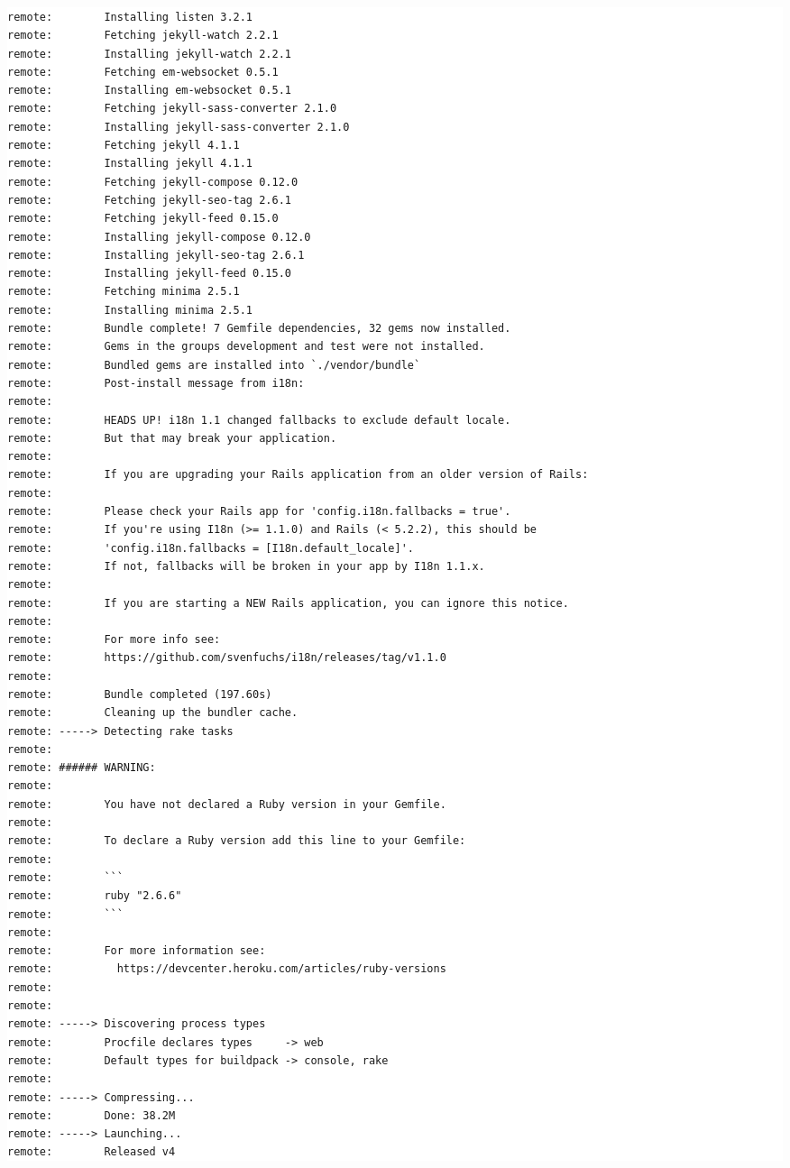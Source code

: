 ````
remote:        Installing listen 3.2.1
remote:        Fetching jekyll-watch 2.2.1
remote:        Installing jekyll-watch 2.2.1
remote:        Fetching em-websocket 0.5.1
remote:        Installing em-websocket 0.5.1
remote:        Fetching jekyll-sass-converter 2.1.0
remote:        Installing jekyll-sass-converter 2.1.0
remote:        Fetching jekyll 4.1.1
remote:        Installing jekyll 4.1.1
remote:        Fetching jekyll-compose 0.12.0
remote:        Fetching jekyll-seo-tag 2.6.1
remote:        Fetching jekyll-feed 0.15.0
remote:        Installing jekyll-compose 0.12.0
remote:        Installing jekyll-seo-tag 2.6.1
remote:        Installing jekyll-feed 0.15.0
remote:        Fetching minima 2.5.1
remote:        Installing minima 2.5.1
remote:        Bundle complete! 7 Gemfile dependencies, 32 gems now installed.
remote:        Gems in the groups development and test were not installed.
remote:        Bundled gems are installed into `./vendor/bundle`
remote:        Post-install message from i18n:
remote:
remote:        HEADS UP! i18n 1.1 changed fallbacks to exclude default locale.
remote:        But that may break your application.
remote:
remote:        If you are upgrading your Rails application from an older version of Rails:
remote:
remote:        Please check your Rails app for 'config.i18n.fallbacks = true'.
remote:        If you're using I18n (>= 1.1.0) and Rails (< 5.2.2), this should be
remote:        'config.i18n.fallbacks = [I18n.default_locale]'.
remote:        If not, fallbacks will be broken in your app by I18n 1.1.x.
remote:
remote:        If you are starting a NEW Rails application, you can ignore this notice.
remote:
remote:        For more info see:
remote:        https://github.com/svenfuchs/i18n/releases/tag/v1.1.0
remote:
remote:        Bundle completed (197.60s)
remote:        Cleaning up the bundler cache.
remote: -----> Detecting rake tasks
remote:
remote: ###### WARNING:
remote:
remote:        You have not declared a Ruby version in your Gemfile.
remote:
remote:        To declare a Ruby version add this line to your Gemfile:
remote:
remote:        ```
remote:        ruby "2.6.6"
remote:        ```
remote:
remote:        For more information see:
remote:          https://devcenter.heroku.com/articles/ruby-versions
remote:
remote:
remote: -----> Discovering process types
remote:        Procfile declares types     -> web
remote:        Default types for buildpack -> console, rake
remote:
remote: -----> Compressing...
remote:        Done: 38.2M
remote: -----> Launching...
remote:        Released v4
````